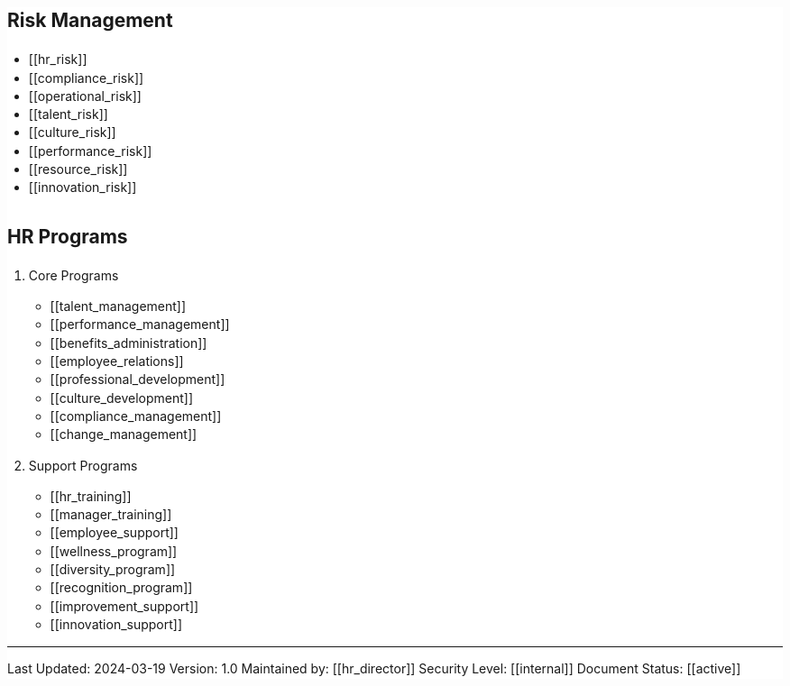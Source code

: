 ## Risk Management
- [[hr_risk]]
- [[compliance_risk]]
- [[operational_risk]]
- [[talent_risk]]
- [[culture_risk]]
- [[performance_risk]]
- [[resource_risk]]
- [[innovation_risk]]

## HR Programs
1. Core Programs
   - [[talent_management]]
   - [[performance_management]]
   - [[benefits_administration]]
   - [[employee_relations]]
   - [[professional_development]]
   - [[culture_development]]
   - [[compliance_management]]
   - [[change_management]]

2. Support Programs
   - [[hr_training]]
   - [[manager_training]]
   - [[employee_support]]
   - [[wellness_program]]
   - [[diversity_program]]
   - [[recognition_program]]
   - [[improvement_support]]
   - [[innovation_support]]

---
Last Updated: 2024-03-19
Version: 1.0
Maintained by: [[hr_director]]
Security Level: [[internal]]
Document Status: [[active]]
